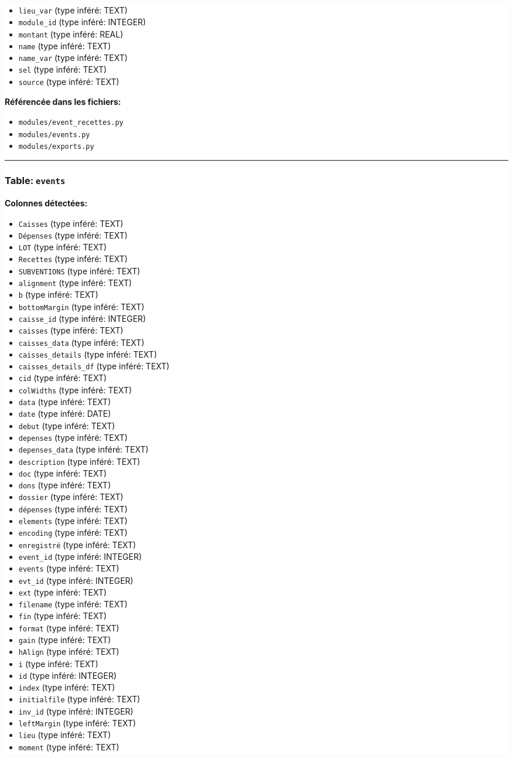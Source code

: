 - `lieu_var` (type inféré: TEXT)
- `module_id` (type inféré: INTEGER)
- `montant` (type inféré: REAL)
- `name` (type inféré: TEXT)
- `name_var` (type inféré: TEXT)
- `sel` (type inféré: TEXT)
- `source` (type inféré: TEXT)

**Référencée dans les fichiers:**

- `modules/event_recettes.py`
- `modules/events.py`
- `modules/exports.py`

---

### Table: `events`

**Colonnes détectées:**

- `Caisses` (type inféré: TEXT)
- `Dépenses` (type inféré: TEXT)
- `LOT` (type inféré: TEXT)
- `Recettes` (type inféré: TEXT)
- `SUBVENTIONS` (type inféré: TEXT)
- `alignment` (type inféré: TEXT)
- `b` (type inféré: TEXT)
- `bottomMargin` (type inféré: TEXT)
- `caisse_id` (type inféré: INTEGER)
- `caisses` (type inféré: TEXT)
- `caisses_data` (type inféré: TEXT)
- `caisses_details` (type inféré: TEXT)
- `caisses_details_df` (type inféré: TEXT)
- `cid` (type inféré: TEXT)
- `colWidths` (type inféré: TEXT)
- `data` (type inféré: TEXT)
- `date` (type inféré: DATE)
- `debut` (type inféré: TEXT)
- `depenses` (type inféré: TEXT)
- `depenses_data` (type inféré: TEXT)
- `description` (type inféré: TEXT)
- `doc` (type inféré: TEXT)
- `dons` (type inféré: TEXT)
- `dossier` (type inféré: TEXT)
- `dépenses` (type inféré: TEXT)
- `elements` (type inféré: TEXT)
- `encoding` (type inféré: TEXT)
- `enregistré` (type inféré: TEXT)
- `event_id` (type inféré: INTEGER)
- `events` (type inféré: TEXT)
- `evt_id` (type inféré: INTEGER)
- `ext` (type inféré: TEXT)
- `filename` (type inféré: TEXT)
- `fin` (type inféré: TEXT)
- `format` (type inféré: TEXT)
- `gain` (type inféré: TEXT)
- `hAlign` (type inféré: TEXT)
- `i` (type inféré: TEXT)
- `id` (type inféré: INTEGER)
- `index` (type inféré: TEXT)
- `initialfile` (type inféré: TEXT)
- `inv_id` (type inféré: INTEGER)
- `leftMargin` (type inféré: TEXT)
- `lieu` (type inféré: TEXT)
- `moment` (type inféré: TEXT)
